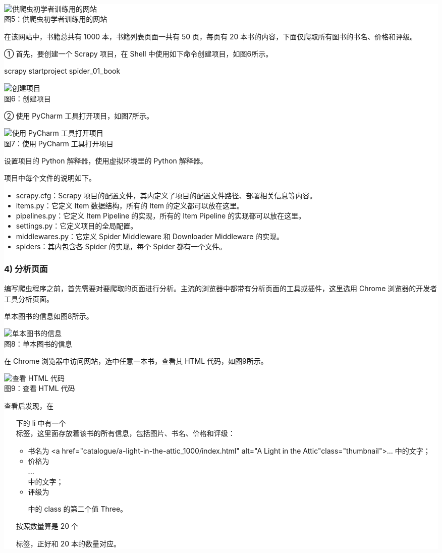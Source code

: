 ![供爬虫初学者训练用的网站](https://c.biancheng.net/uploads/allimg/230718/1-230GQ61624a5.png)  
图5：供爬虫初学者训练用的网站

  
在该网站中，书籍总共有 1000 本，书籍列表页面一共有 50 页，每页有 20 本书的内容，下面仅爬取所有图书的书名、价格和评级。  
  
① 首先，要创建一个 Scrapy 项目，在 Shell 中使用如下命令创建项目，如图6所示。

scrapy startproject spider_01_book

  

![创建项目](https://c.biancheng.net/uploads/allimg/230718/1-230GQ61646436.png)  
图6：创建项目

  
② 使用 PyCharm 工具打开项目，如图7所示。  
  

![使用 PyCharm 工具打开项目](https://c.biancheng.net/uploads/allimg/230718/1-230GQ61F5X9.png)  
图7：使用 PyCharm 工具打开项目

  
设置项目的 Python 解释器，使用虚拟环境里的 Python 解释器。  
  
项目中每个文件的说明如下。

- scrapy.cfg：Scrapy 项目的配置文件，其内定义了项目的配置文件路径、部署相关信息等内容。
- items.py：它定义 Item 数据结构，所有的 Item 的定义都可以放在这里。
- pipelines.py：它定义 Item Pipeline 的实现，所有的 Item Pipeline 的实现都可以放在这里。
- settings.py：它定义项目的全局配置。
- middlewares.py：它定义 Spider Middleware 和 Downloader Middleware 的实现。
- spiders：其内包含各 Spider 的实现，每个 Spider 都有一个文件。

### 4) 分析页面

编写爬虫程序之前，首先需要对要爬取的页面进行分析。主流的浏览器中都带有分析页面的工具或插件，这里选用 Chrome 浏览器的开发者工具分析页面。  
  
单本图书的信息如图8所示。  

![单本图书的信息](https://c.biancheng.net/uploads/allimg/230718/1-230GQ61H5153.png)  
图8：单本图书的信息

  
在 Chrome 浏览器中访问网站，选中任意一本书，查看其 HTML 代码，如图9所示。  
  

![查看 HTML 代码](https://c.biancheng.net/uploads/allimg/230718/1-230GQ61JE40.png)  
图9：查看 HTML 代码

  
查看后发现，在 <ol class="row"> 下的 li 中有一个 <article> 标签，这里面存放着该书的所有信息，包括图片、书名、价格和评级：

- 书名为 <a href="catalogue/a-light-in-the-attic_1000/index.html" alt="A Light in the Attic"class="thumbnail">...</a> 中的文字；
- 价格为 <div class="price_color">...</div> 中的文字；
- 评级为 <p class="star-rating Three"> 中的 class 的第二个值 Three。

  
按照数量算是 20 个 <article> 标签，正好和 20 本的数量对应。  
  